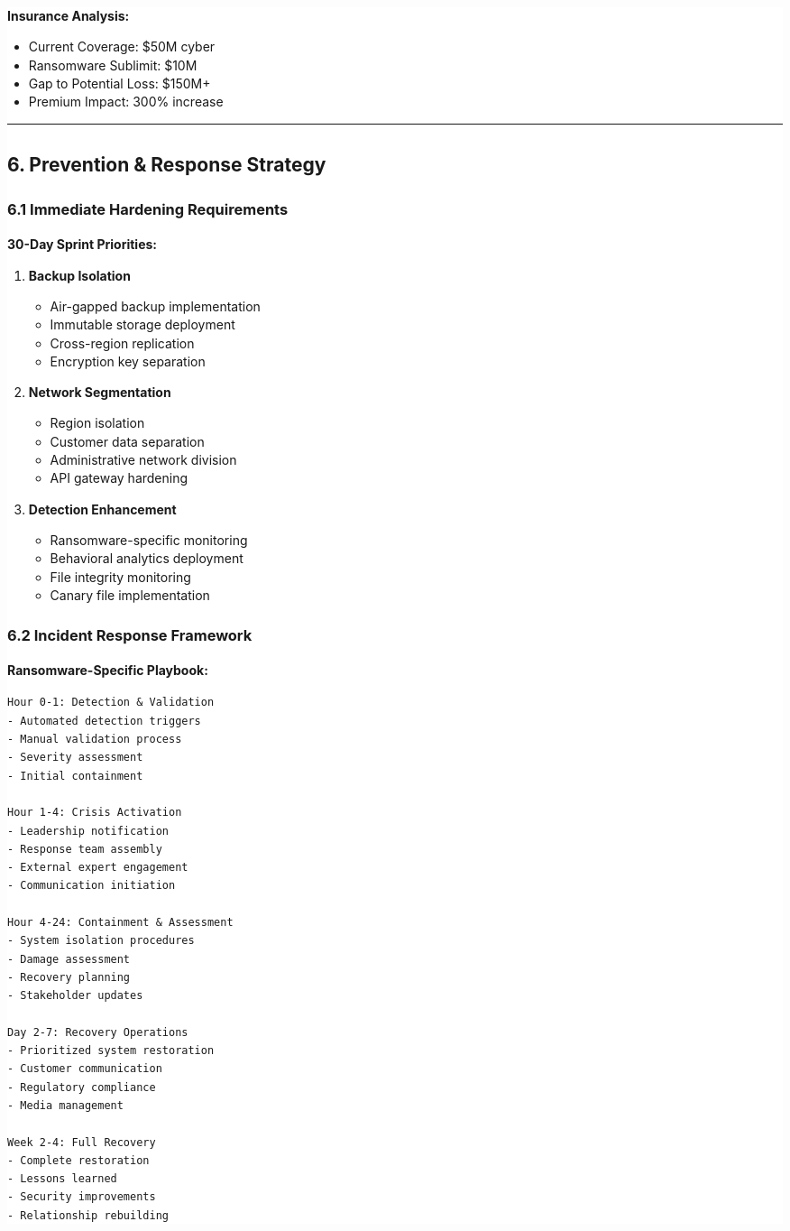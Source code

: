 **Insurance Analysis:**
- Current Coverage: $50M cyber
- Ransomware Sublimit: $10M
- Gap to Potential Loss: $150M+
- Premium Impact: 300% increase

---

## 6. Prevention & Response Strategy

### 6.1 Immediate Hardening Requirements

**30-Day Sprint Priorities:**
1. **Backup Isolation**
   - Air-gapped backup implementation
   - Immutable storage deployment
   - Cross-region replication
   - Encryption key separation

2. **Network Segmentation**
   - Region isolation
   - Customer data separation
   - Administrative network division
   - API gateway hardening

3. **Detection Enhancement**
   - Ransomware-specific monitoring
   - Behavioral analytics deployment
   - File integrity monitoring
   - Canary file implementation

### 6.2 Incident Response Framework

**Ransomware-Specific Playbook:**
```
Hour 0-1: Detection & Validation
- Automated detection triggers
- Manual validation process
- Severity assessment
- Initial containment

Hour 1-4: Crisis Activation
- Leadership notification
- Response team assembly
- External expert engagement
- Communication initiation

Hour 4-24: Containment & Assessment
- System isolation procedures
- Damage assessment
- Recovery planning
- Stakeholder updates

Day 2-7: Recovery Operations
- Prioritized system restoration
- Customer communication
- Regulatory compliance
- Media management

Week 2-4: Full Recovery
- Complete restoration
- Lessons learned
- Security improvements
- Relationship rebuilding
```